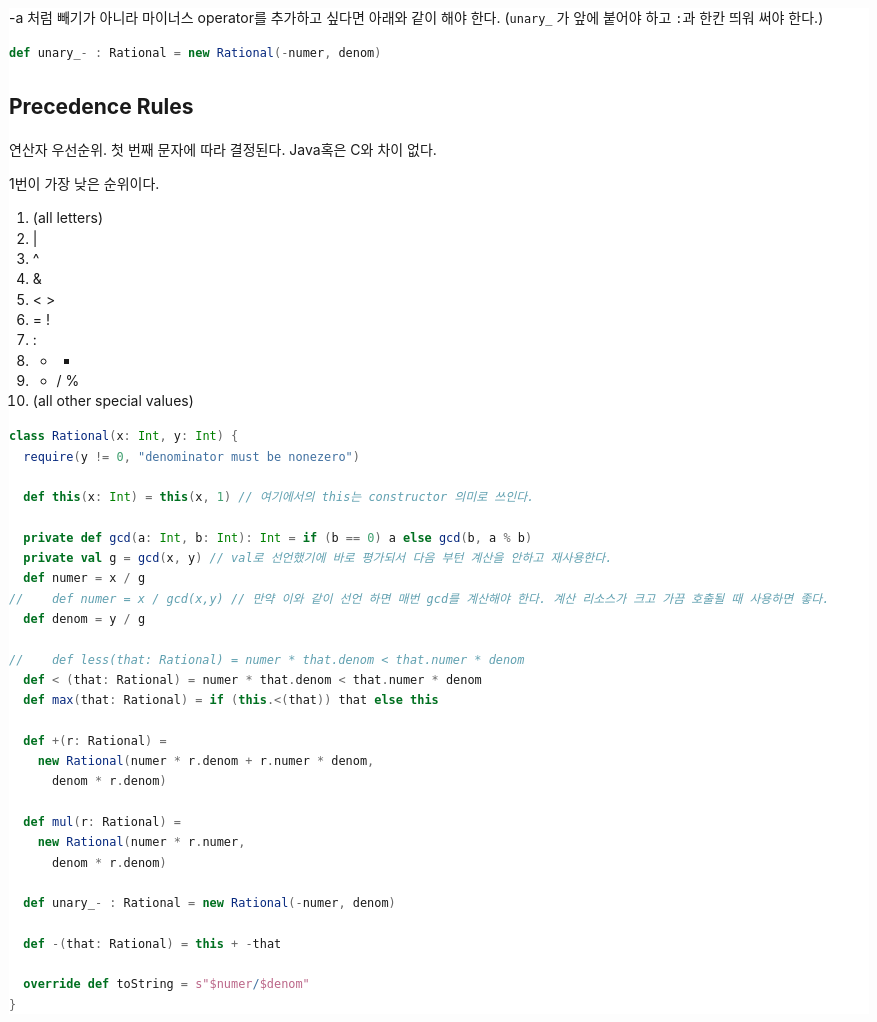 
-a 처럼 빼기가 아니라 마이너스 operator를 추가하고 싶다면 아래와 같이 해야 한다.
(`unary_` 가 앞에 붙어야 하고 `:`과 한칸 띄워 써야 한다.)
```scala
def unary_- : Rational = new Rational(-numer, denom)
```

## Precedence Rules
연산자 우선순위.
첫 번째 문자에 따라 결정된다.
Java혹은 C와 차이 없다.

1번이 가장 낮은 순위이다.

1. (all letters)
2. |
3. ^
4. &
5. < >
6. = !
7. :
8. + -
9. * / %
10. (all other special values)


```scala
class Rational(x: Int, y: Int) {
  require(y != 0, "denominator must be nonezero")

  def this(x: Int) = this(x, 1) // 여기에서의 this는 constructor 의미로 쓰인다.

  private def gcd(a: Int, b: Int): Int = if (b == 0) a else gcd(b, a % b)
  private val g = gcd(x, y) // val로 선언했기에 바로 평가되서 다음 부턴 계산을 안하고 재사용한다.
  def numer = x / g
//    def numer = x / gcd(x,y) // 만약 이와 같이 선언 하면 매번 gcd를 계산해야 한다. 계산 리소스가 크고 가끔 호출될 때 사용하면 좋다.
  def denom = y / g

//    def less(that: Rational) = numer * that.denom < that.numer * denom
  def < (that: Rational) = numer * that.denom < that.numer * denom
  def max(that: Rational) = if (this.<(that)) that else this

  def +(r: Rational) =
    new Rational(numer * r.denom + r.numer * denom,
      denom * r.denom)

  def mul(r: Rational) =
    new Rational(numer * r.numer,
      denom * r.denom)

  def unary_- : Rational = new Rational(-numer, denom)

  def -(that: Rational) = this + -that

  override def toString = s"$numer/$denom"
}
```
